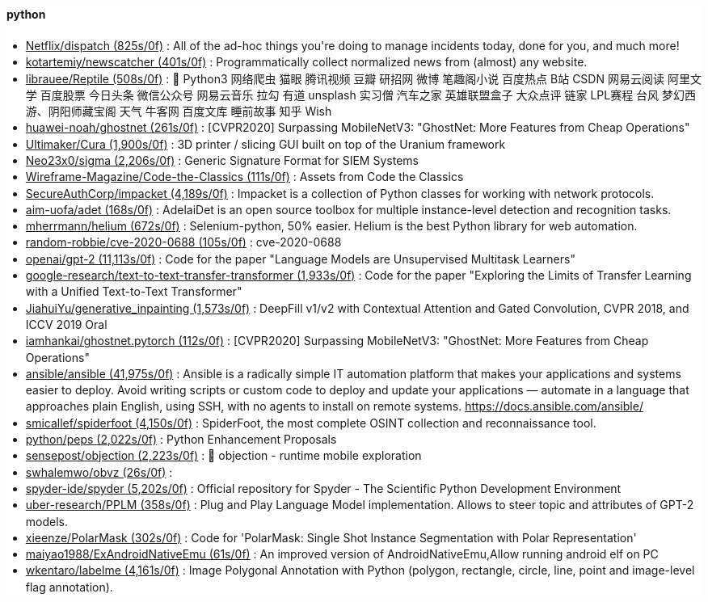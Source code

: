 #### python
* [Netflix/dispatch (825s/0f)](https://github.com/Netflix/dispatch) : All of the ad-hoc things you're doing to manage incidents today, done for you, and much more!
* [kotartemiy/newscatcher (401s/0f)](https://github.com/kotartemiy/newscatcher) : Programmatically collect normalized news from (almost) any website.
* [librauee/Reptile (508s/0f)](https://github.com/librauee/Reptile) : 🏀 Python3 网络爬虫 猫眼 腾讯视频 豆瓣 研招网 微博 笔趣阁小说 百度热点 B站 CSDN 网易云阅读 阿里文学 百度股票 今日头条 微信公众号 网易云音乐 拉勾 有道 unsplash 实习僧 汽车之家 英雄联盟盒子 大众点评 链家 LPL赛程 台风 梦幻西游、阴阳师藏宝阁 天气 牛客网 百度文库 睡前故事 知乎 Wish
* [huawei-noah/ghostnet (261s/0f)](https://github.com/huawei-noah/ghostnet) : [CVPR2020] Surpassing MobileNetV3: "GhostNet: More Features from Cheap Operations"
* [Ultimaker/Cura (1,900s/0f)](https://github.com/Ultimaker/Cura) : 3D printer / slicing GUI built on top of the Uranium framework
* [Neo23x0/sigma (2,206s/0f)](https://github.com/Neo23x0/sigma) : Generic Signature Format for SIEM Systems
* [Wireframe-Magazine/Code-the-Classics (111s/0f)](https://github.com/Wireframe-Magazine/Code-the-Classics) : Assets from Code the Classics
* [SecureAuthCorp/impacket (4,189s/0f)](https://github.com/SecureAuthCorp/impacket) : Impacket is a collection of Python classes for working with network protocols.
* [aim-uofa/adet (168s/0f)](https://github.com/aim-uofa/adet) : AdelaiDet is an open source toolbox for multiple instance-level detection and recognition tasks.
* [mherrmann/helium (672s/0f)](https://github.com/mherrmann/helium) : Selenium-python, 50% easier. Helium is the best Python library for web automation.
* [random-robbie/cve-2020-0688 (105s/0f)](https://github.com/random-robbie/cve-2020-0688) : cve-2020-0688
* [openai/gpt-2 (11,113s/0f)](https://github.com/openai/gpt-2) : Code for the paper "Language Models are Unsupervised Multitask Learners"
* [google-research/text-to-text-transfer-transformer (1,933s/0f)](https://github.com/google-research/text-to-text-transfer-transformer) : Code for the paper "Exploring the Limits of Transfer Learning with a Unified Text-to-Text Transformer"
* [JiahuiYu/generative_inpainting (1,573s/0f)](https://github.com/JiahuiYu/generative_inpainting) : DeepFill v1/v2 with Contextual Attention and Gated Convolution, CVPR 2018, and ICCV 2019 Oral
* [iamhankai/ghostnet.pytorch (112s/0f)](https://github.com/iamhankai/ghostnet.pytorch) : [CVPR2020] Surpassing MobileNetV3: "GhostNet: More Features from Cheap Operations"
* [ansible/ansible (41,975s/0f)](https://github.com/ansible/ansible) : Ansible is a radically simple IT automation platform that makes your applications and systems easier to deploy. Avoid writing scripts or custom code to deploy and update your applications — automate in a language that approaches plain English, using SSH, with no agents to install on remote systems. https://docs.ansible.com/ansible/
* [smicallef/spiderfoot (4,150s/0f)](https://github.com/smicallef/spiderfoot) : SpiderFoot, the most complete OSINT collection and reconnaissance tool.
* [python/peps (2,022s/0f)](https://github.com/python/peps) : Python Enhancement Proposals
* [sensepost/objection (2,223s/0f)](https://github.com/sensepost/objection) : 📱 objection - runtime mobile exploration
* [swhalemwo/obvz (26s/0f)](https://github.com/swhalemwo/obvz) : 
* [spyder-ide/spyder (5,202s/0f)](https://github.com/spyder-ide/spyder) : Official repository for Spyder - The Scientific Python Development Environment
* [uber-research/PPLM (358s/0f)](https://github.com/uber-research/PPLM) : Plug and Play Language Model implementation. Allows to steer topic and attributes of GPT-2 models.
* [xieenze/PolarMask (302s/0f)](https://github.com/xieenze/PolarMask) : Code for 'PolarMask: Single Shot Instance Segmentation with Polar Representation'
* [maiyao1988/ExAndroidNativeEmu (61s/0f)](https://github.com/maiyao1988/ExAndroidNativeEmu) : An improved version of AndroidNativeEmu,Allow running android elf on PC
* [wkentaro/labelme (4,161s/0f)](https://github.com/wkentaro/labelme) : Image Polygonal Annotation with Python (polygon, rectangle, circle, line, point and image-level flag annotation).
